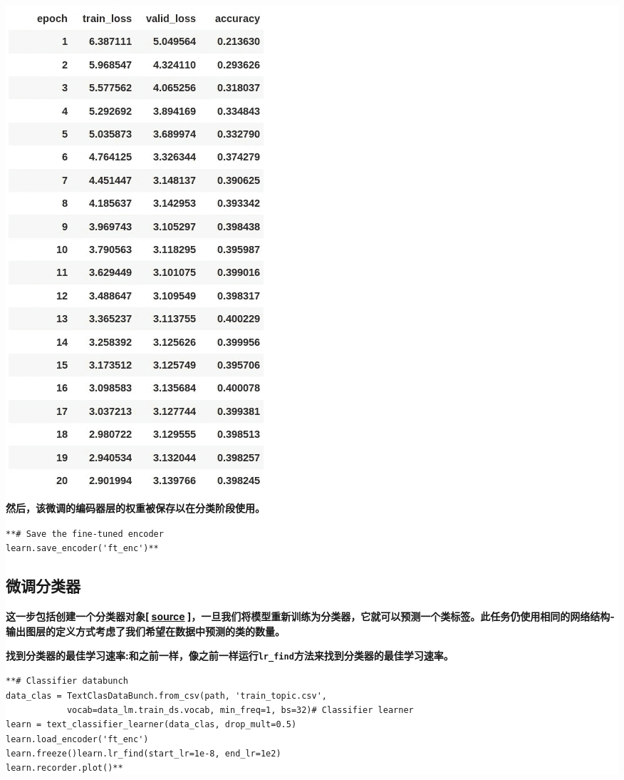 ****![](img/c5d96a9c08d15848bf676d9391fe6272.png)****

****然后，该微调的编码器层的权重被保存以在分类阶段使用。****

```
**# Save the fine-tuned encoder
learn.save_encoder('ft_enc')**
```

## ****微调分类器****

****这一步包括创建一个分类器对象[ [source](https://github.com/fastai/fastai/blob/4cd2e454a735e208c60b2ff7f82bbb4b62e85725/fastai/text/learner.py#L146) ]，一旦我们将模型重新训练为分类器，它就可以预测一个类标签。此任务仍使用相同的网络结构-输出图层的定义方式考虑了我们希望在数据中预测的类的数量。****

******找到分类器的最佳学习速率**:和之前一样，像之前一样运行`lr_find`方法来找到分类器的最佳学习速率。****

```
**# Classifier databunch
data_clas = TextClasDataBunch.from_csv(path, 'train_topic.csv',
            vocab=data_lm.train_ds.vocab, min_freq=1, bs=32)# Classifier learner 
learn = text_classifier_learner(data_clas, drop_mult=0.5)
learn.load_encoder('ft_enc')
learn.freeze()learn.lr_find(start_lr=1e-8, end_lr=1e2)
learn.recorder.plot()**
```
